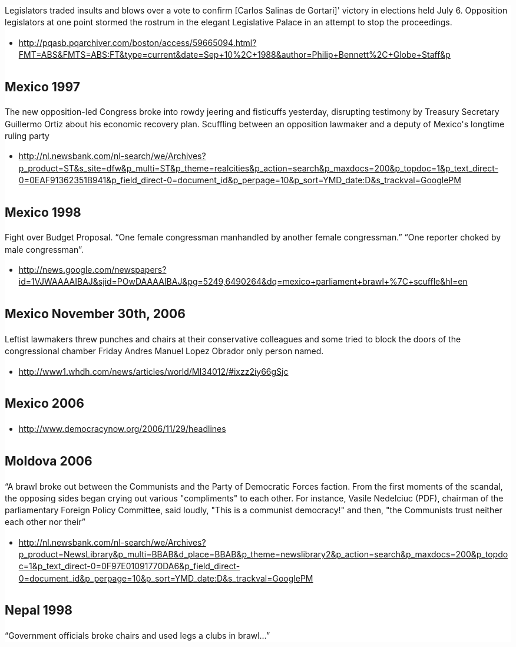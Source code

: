 Legislators traded insults and blows over a vote to confirm [Carlos Salinas de Gortari]' victory in elections held July 6. Opposition legislators at one point stormed the rostrum in the elegant Legislative Palace in an attempt to stop the proceedings.

- http://pqasb.pqarchiver.com/boston/access/59665094.html?FMT=ABS&FMTS=ABS:FT&type=current&date=Sep+10%2C+1988&author=Philip+Bennett%2C+Globe+Staff&p

## Mexico 1997

The new opposition-led Congress broke into rowdy jeering and fisticuffs yesterday, disrupting testimony by Treasury Secretary Guillermo Ortiz about his economic recovery plan. Scuffling between an opposition lawmaker and a deputy of Mexico's longtime ruling party

- http://nl.newsbank.com/nl-search/we/Archives?p_product=ST&s_site=dfw&p_multi=ST&p_theme=realcities&p_action=search&p_maxdocs=200&p_topdoc=1&p_text_direct-0=0EAF91362351B941&p_field_direct-0=document_id&p_perpage=10&p_sort=YMD_date:D&s_trackval=GooglePM

## Mexico 1998

Fight over Budget Proposal.
“One female congressman manhandled by another female congressman.”
“One reporter choked by male congressman”.

- http://news.google.com/newspapers?id=1VJWAAAAIBAJ&sjid=POwDAAAAIBAJ&pg=5249,6490264&dq=mexico+parliament+brawl+%7C+scuffle&hl=en

## Mexico November 30th, 2006

Leftist lawmakers threw punches and chairs at their conservative colleagues and some tried to block the doors of the congressional chamber Friday
Andres Manuel Lopez Obrador only person named.

- http://www1.whdh.com/news/articles/world/MI34012/#ixzz2iy66gSjc

## Mexico 2006

- http://www.democracynow.org/2006/11/29/headlines

## Moldova 2006

“A brawl broke out between the Communists and the Party of Democratic Forces faction. From the first moments of the scandal, the opposing sides began crying out various "compliments" to each other. For instance, Vasile Nedelciuc (PDF), chairman of the parliamentary Foreign Policy Committee, said loudly, "This is a communist democracy!" and then, "the Communists trust neither each other nor their”

- http://nl.newsbank.com/nl-search/we/Archives?p_product=NewsLibrary&p_multi=BBAB&d_place=BBAB&p_theme=newslibrary2&p_action=search&p_maxdocs=200&p_topdoc=1&p_text_direct-0=0F97E01091770DA6&p_field_direct-0=document_id&p_perpage=10&p_sort=YMD_date:D&s_trackval=GooglePM

## Nepal 1998

“Government officials broke chairs and used legs a clubs in brawl…”
